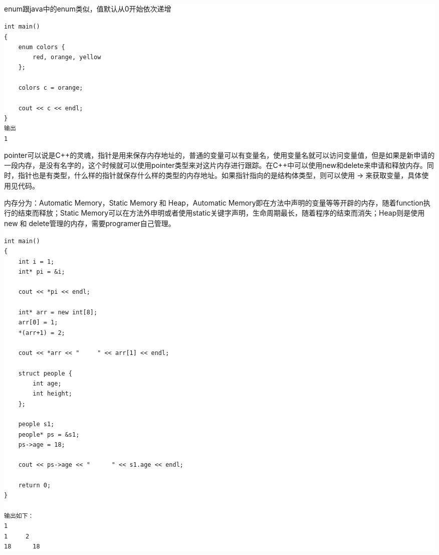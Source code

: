 enum跟java中的enum类似，值默认从0开始依次递增

```
int main() 
{
    enum colors {
        red, orange, yellow
    };

    colors c = orange;

    cout << c << endl;
}
输出 
1 
```

pointer可以说是C++的灵魂，指针是用来保存内存地址的，普通的变量可以有变量名，使用变量名就可以访问变量值，但是如果是新申请的一段内存，是没有名字的，这个时候就可以使用pointer类型来对这片内存进行跟踪。在C++中可以使用new和delete来申请和释放内存。同时，指针也是有类型，什么样的指针就保存什么样的类型的内存地址。如果指针指向的是结构体类型，则可以使用 -> 来获取变量，具体使用见代码。

内存分为：Automatic Memory，Static Memory 和 Heap，Automatic Memory即在方法中声明的变量等等开辟的内存，随着function执行的结束而释放；Static Memory可以在方法外申明或者使用static关键字声明，生命周期最长，随着程序的结束而消失；Heap则是使用new 和 delete管理的内存，需要programer自己管理。

```
int main() 
{
    int i = 1;
    int* pi = &i;

    cout << *pi << endl;

    int* arr = new int[8];
    arr[0] = 1;
    *(arr+1) = 2;

    cout << *arr << "     " << arr[1] << endl;

    struct people {
        int age;
        int height;
    };

    people s1;
    people* ps = &s1;
    ps->age = 18;

    cout << ps->age << "      " << s1.age << endl;

    return 0;
}

输出如下：
1
1     2
18      18
```
